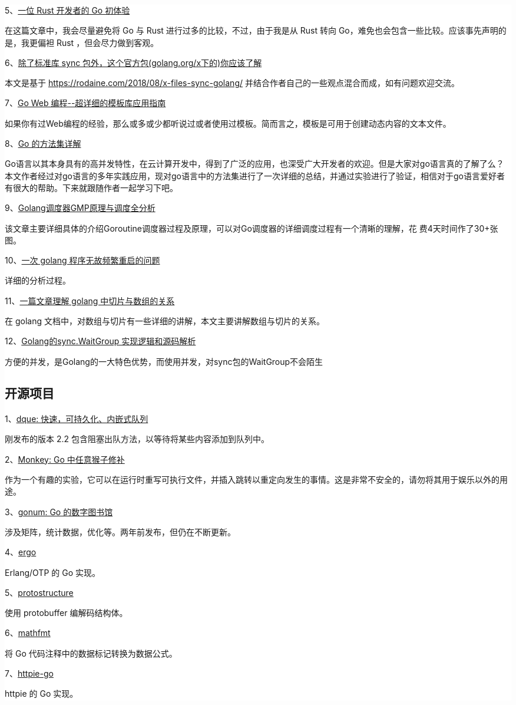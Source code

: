 5、[一位 Rust 开发者的 Go 初体验](https://mp.weixin.qq.com/s/E8OUaGqR_furgYsdey34bg)

在这篇文章中，我会尽量避免将 Go 与 Rust 进行过多的比较，不过，由于我是从 Rust 转向 Go，难免也会包含一些比较。应该事先声明的是，我更偏袒 Rust ，但会尽力做到客观。

6、[除了标准库 sync 包外，这个官方包(golang.org/x下的)你应该了解](https://mp.weixin.qq.com/s/WSwFbeSoedAtQCPD3andvQ)

本文是基于 https://rodaine.com/2018/08/x-files-sync-golang/ 并结合作者自己的一些观点混合而成，如有问题欢迎交流。

7、[Go Web 编程--超详细的模板库应用指南](https://segmentfault.com/a/1190000021908290)

如果你有过Web编程的经验，那么或多或少都听说过或者使用过模板。简而言之，模板是可用于创建动态内容的文本文件。

8、[Go 的方法集详解](https://mp.weixin.qq.com/s/sWDrVL0EsHzCDNDpGtpT-A)

Go语言以其本身具有的高并发特性，在云计算开发中，得到了广泛的应用，也深受广大开发者的欢迎。但是大家对go语言真的了解了么？本文作者经过对go语言的多年实践应用，现对go语言中的方法集进行了一次详细的总结，并通过实验进行了验证，相信对于go语言爱好者有很大的帮助。下来就跟随作者一起学习下吧。

9、[Golang调度器GMP原理与调度全分析](https://www.jianshu.com/p/fa696563c38a)

该文章主要详细具体的介绍Goroutine调度器过程及原理，可以对Go调度器的详细调度过程有一个清晰的理解，花 费4天时间作了30+张图。

10、[一次 golang 程序无故频繁重启的问题](https://studygolang.com/articles/27027)

详细的分析过程。

11、[一篇文章理解 golang 中切片与数组的关系](https://studygolang.com/articles/27012)

在 golang 文档中，对数组与切片有一些详细的讲解，本文主要讲解数组与切片的关系。

12、[Golang的sync.WaitGroup 实现逻辑和源码解析](https://juejin.im/post/5e5b62f86fb9a07cb1578fda)

方便的并发，是Golang的一大特色优势，而使用并发，对sync包的WaitGroup不会陌生

## 开源项目

1、[dque: 快速，可持久化、内嵌式队列](https://github.com/joncrlsn/dque)

刚发布的版本 2.2 包含阻塞出队方法，以等待将某些内容添加到队列中。

2、[Monkey: Go 中任意猴子修补](https://github.com/bouk/monkey) 

作为一个有趣的实验，它可以在运行时重写可执行文件，并插入跳转以重定向发生的事情。这是非常不安全的，请勿将其用于娱乐以外的用途。

3、[gonum: Go 的数字图书馆](https://github.com/gonum/gonum)

涉及矩阵，统计数据，优化等。两年前发布，但仍在不断更新。

4、[ergo](https://github.com/halturin/ergo)

Erlang/OTP 的 Go 实现。

5、[protostructure](https://github.com/mitchellh/protostructure)

使用 protobuffer 编解码结构体。

6、[mathfmt](https://github.com/mmcloughlin/mathfmt)

将 Go 代码注释中的数据标记转换为数据公式。

7、[httpie-go](https://github.com/nojima/httpie-go)

httpie 的 Go 实现。
